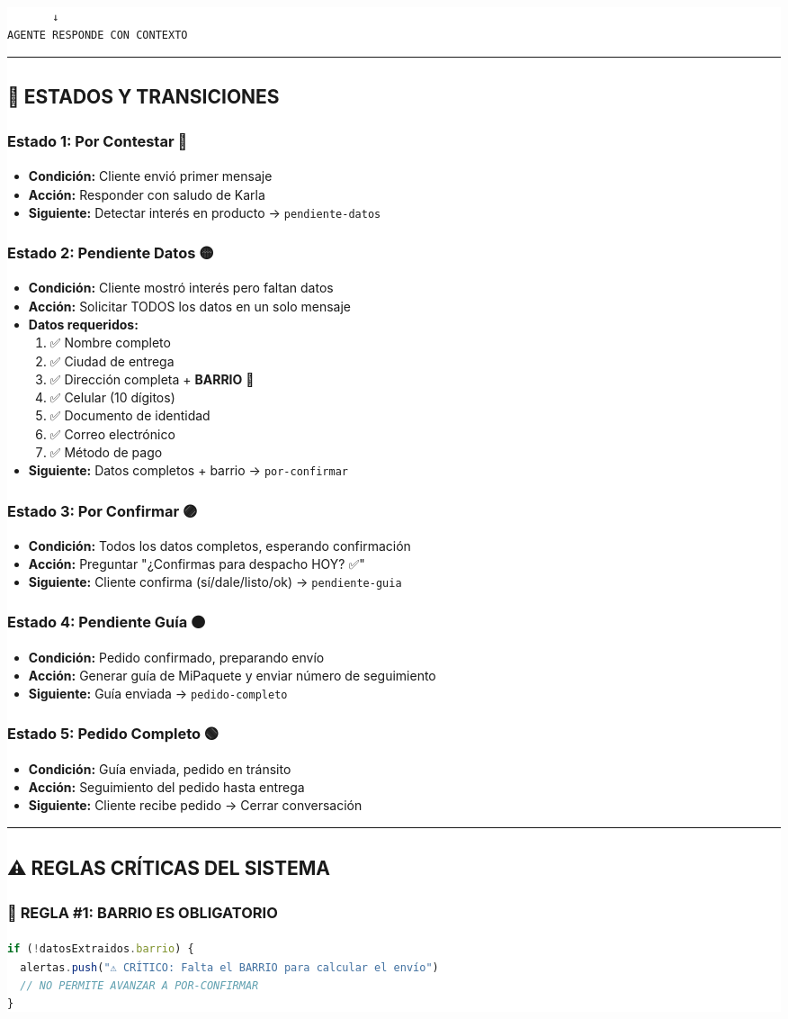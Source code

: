 ```
       ↓
AGENTE RESPONDE CON CONTEXTO
```

---

## 🚦 ESTADOS Y TRANSICIONES

### **Estado 1: Por Contestar** 🔵
- **Condición:** Cliente envió primer mensaje
- **Acción:** Responder con saludo de Karla
- **Siguiente:** Detectar interés en producto → `pendiente-datos`

### **Estado 2: Pendiente Datos** 🟡
- **Condición:** Cliente mostró interés pero faltan datos
- **Acción:** Solicitar TODOS los datos en un solo mensaje
- **Datos requeridos:**
  1. ✅ Nombre completo
  2. ✅ Ciudad de entrega
  3. ✅ Dirección completa + **BARRIO** 🔴
  4. ✅ Celular (10 dígitos)
  5. ✅ Documento de identidad
  6. ✅ Correo electrónico
  7. ✅ Método de pago
- **Siguiente:** Datos completos + barrio → `por-confirmar`

### **Estado 3: Por Confirmar** 🟣
- **Condición:** Todos los datos completos, esperando confirmación
- **Acción:** Preguntar "¿Confirmas para despacho HOY? ✅"
- **Siguiente:** Cliente confirma (sí/dale/listo/ok) → `pendiente-guia`

### **Estado 4: Pendiente Guía** 🟠
- **Condición:** Pedido confirmado, preparando envío
- **Acción:** Generar guía de MiPaquete y enviar número de seguimiento
- **Siguiente:** Guía enviada → `pedido-completo`

### **Estado 5: Pedido Completo** 🟢
- **Condición:** Guía enviada, pedido en tránsito
- **Acción:** Seguimiento del pedido hasta entrega
- **Siguiente:** Cliente recibe pedido → Cerrar conversación

---

## ⚠️ REGLAS CRÍTICAS DEL SISTEMA

### 🔴 **REGLA #1: BARRIO ES OBLIGATORIO**
```typescript
if (!datosExtraidos.barrio) {
  alertas.push("⚠️ CRÍTICO: Falta el BARRIO para calcular el envío")
  // NO PERMITE AVANZAR A POR-CONFIRMAR
}
```
